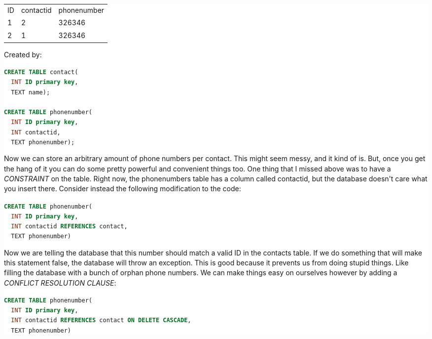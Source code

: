 <table>
  <tr>
    <td>ID</td>
    <td>contactid</td>
    <td>phonenumber</td>
  </tr>
  <tr>
    <td>1</td>
    <td>2</td>
    <td>326346</td>
  </tr>
  <tr>
    <td>2</td>
    <td>1</td>
    <td>326346</td>
  </tr>
</table>


Created by:

```SQL
CREATE TABLE contact(
  INT ID primary key,
  TEXT name);

CREATE TABLE phonenumber(
  INT ID primary key,
  INT contactid,
  TEXT phonenumber);
```

Now we can store an arbitrary amount of phone numbers per contact. This might
seem messy, and it kind of is. But, once you get the hang of it you can do
some pretty powerful and convenient things too. One thing that I missed above
was to have a *CONSTRAINT* on the table. Right now, the phonenumbers table
has a column called contactid, but the database doesn't care what you insert
there. Consider instead the following modification to the code:

```SQL
CREATE TABLE phonenumber(
  INT ID primary key,
  INT contactid REFERENCES contact,
  TEXT phonenumber)
```

Now we are telling the database that this number should match a valid ID
in the contacts table. If we do something that will make this statement
false, the database will throw an exception. This is good because it
prevents us from doing stupid things. Like filling the database with a
bunch of orphan phone numbers. We can make things easy on ourselves however
by adding a *CONFLICT RESOLUTION CLAUSE*:

```SQL
CREATE TABLE phonenumber(
  INT ID primary key,
  INT contactid REFERENCES contact ON DELETE CASCADE,
  TEXT phonenumber)
```
